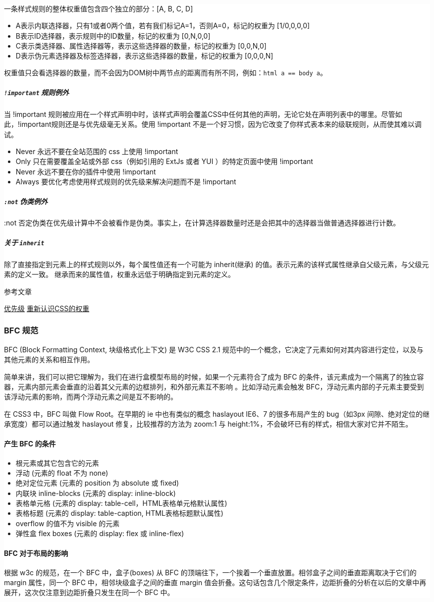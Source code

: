 一条样式规则的整体权重值包含四个独立的部分：[A, B, C, D]

- A表示内联选择器，只有1或者0两个值，若有我们标记A=1，否则A=0，标记的权重为 [1/0,0,0,0]
- B表示ID选择器，表示规则中的ID数量，标记的权重为 [0,N,0,0]
- C表示类选择器、属性选择器等，表示这些选择器的数量，标记的权重为 [0,0,N,0]
- D表示伪元素选择器及标签选择器，表示这些选择器的数量，标记的权重为 [0,0,0,N]

权重值只会看选择器的数量，而不会因为DOM树中两节点的距离而有所不同，例如：`html a == body a`。

##### `!important` 规则例外

当 !important 规则被应用在一个样式声明中时，该样式声明会覆盖CSS中任何其他的声明，无论它处在声明列表中的哪里。尽管如此，!important规则还是与优先级毫无关系。使用 !important 不是一个好习惯，因为它改变了你样式表本来的级联规则，从而使其难以调试。

- Never 永远不要在全站范围的 css 上使用 !important
- Only 只在需要覆盖全站或外部 css（例如引用的 ExtJs 或者 YUI ）的特定页面中使用   !important
- Never 永远不要在你的插件中使用 !important
- Always 要优化考虑使用样式规则的优先级来解决问题而不是 !important

##### `:not` 伪类例外

:not 否定伪类在优先级计算中不会被看作是伪类。事实上，在计算选择器数量时还是会把其中的选择器当做普通选择器进行计数。

##### 关于 `inherit`

除了直接指定到元素上的样式规则以外，每个属性值还有一个可能为 inherit(继承) 的值。表示元素的该样式属性继承自父级元素，与父级元素的定义一致。
继承而来的属性值，权重永远低于明确指定到元素的定义。

参考文章

[优先级](https://developer.mozilla.org/zh-CN/docs/Web/CSS/Specificity)
[重新认识CSS的权重](http://www.cssforest.org/blog/index.php?id=185)

### BFC 规范

BFC (Block Formatting Context, 块级格式化上下文) 是 W3C CSS 2.1 规范中的一个概念，它决定了元素如何对其内容进行定位，以及与其他元素的关系和相互作用。

简单来讲，我们可以把它理解为，我们在进行盒模型布局的时候，如果一个元素符合了成为 BFC 的条件，该元素成为一个隔离了的独立容器，元素内部元素会垂直的沿着其父元素的边框排列，和外部元素互不影响 。比如浮动元素会触发 BFC，浮动元素内部的子元素主要受到该浮动元素的影响，而两个浮动元素之间是互不影响的。

在 CSS3 中，BFC 叫做 Flow Root。在早期的 ie 中也有类似的概念 haslayout IE6、7 的很多布局产生的 bug（如3px 间隙、绝对定位的继承宽度）都可以通过触发 haslayout 修复，比较推荐的方法为 zoom:1 与 height:1%，不会破坏已有的样式，相信大家对它并不陌生。

#### 产生 BFC 的条件

- 根元素或其它包含它的元素
- 浮动 (元素的 float 不为 none)
- 绝对定位元素 (元素的 position 为 absolute 或 fixed)
- 内联块 inline-blocks (元素的 display: inline-block)
- 表格单元格 (元素的 display: table-cell，HTML表格单元格默认属性)
- 表格标题 (元素的 display: table-caption, HTML表格标题默认属性)
- overflow 的值不为 visible 的元素
- 弹性盒 flex boxes (元素的 display: flex 或 inline-flex)

#### BFC 对于布局的影响

根据 w3c 的规范，在一个 BFC 中，盒子(boxes) 从 BFC 的顶端往下，一个挨着一个垂直放置。相邻盒子之间的垂直距离取决于它们的 margin 属性，同一个 BFC 中，相邻块级盒子之间的垂直 margin 值会折叠。这句话包含几个限定条件，边距折叠的分析在以后的文章中再展开，这次仅注意到边距折叠只发生在同一个 BFC 中。
